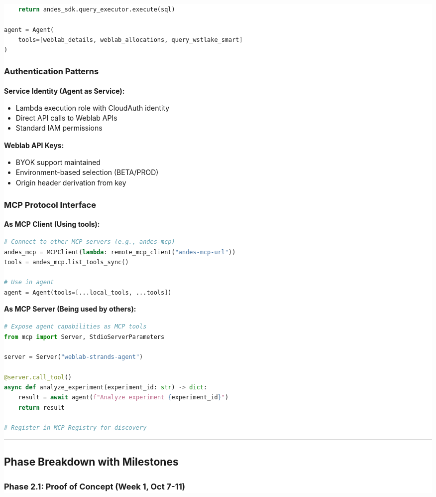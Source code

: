```python
    return andes_sdk.query_executor.execute(sql)

agent = Agent(
    tools=[weblab_details, weblab_allocations, query_wstlake_smart]
)
```

### Authentication Patterns

**Service Identity (Agent as Service):**
- Lambda execution role with CloudAuth identity
- Direct API calls to Weblab APIs
- Standard IAM permissions


**Weblab API Keys:**
- BYOK support maintained
- Environment-based selection (BETA/PROD)
- Origin header derivation from key

### MCP Protocol Interface

**As MCP Client (Using tools):**
```python
# Connect to other MCP servers (e.g., andes-mcp)
andes_mcp = MCPClient(lambda: remote_mcp_client("andes-mcp-url"))
tools = andes_mcp.list_tools_sync()

# Use in agent
agent = Agent(tools=[...local_tools, ...tools])
```

**As MCP Server (Being used by others):**
```python
# Expose agent capabilities as MCP tools
from mcp import Server, StdioServerParameters

server = Server("weblab-strands-agent")

@server.call_tool()
async def analyze_experiment(experiment_id: str) -> dict:
    result = await agent(f"Analyze experiment {experiment_id}")
    return result

# Register in MCP Registry for discovery
```

---

## Phase Breakdown with Milestones

### Phase 2.1: Proof of Concept (Week 1, Oct 7-11)
